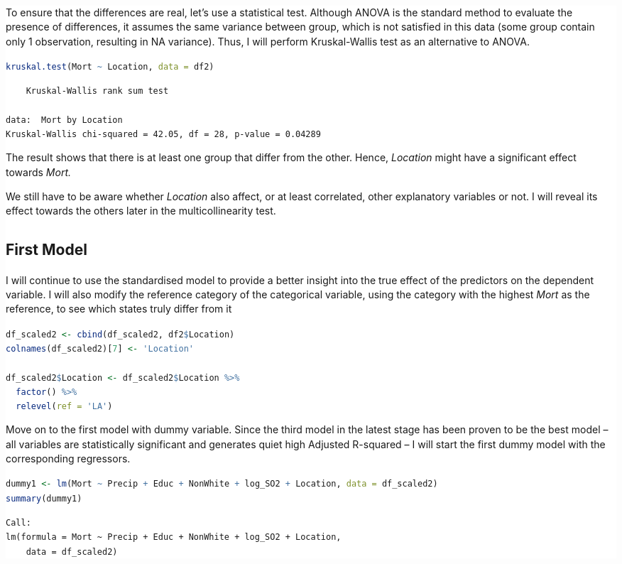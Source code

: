 To ensure that the differences are real, let’s use a statistical test.
Although ANOVA is the standard method to evaluate the presence of
differences, it assumes the same variance between group, which is not
satisfied in this data (some group contain only 1 observation, resulting
in NA variance). Thus, I will perform Kruskal-Wallis test as an
alternative to ANOVA.

``` r
kruskal.test(Mort ~ Location, data = df2)
```


        Kruskal-Wallis rank sum test

    data:  Mort by Location
    Kruskal-Wallis chi-squared = 42.05, df = 28, p-value = 0.04289

The result shows that there is at least one group that differ from the
other. Hence, *Location* might have a significant effect towards *Mort.*

We still have to be aware whether *Location* also affect, or at least
correlated, other explanatory variables or not. I will reveal its effect
towards the others later in the multicollinearity test.

## First Model

I will continue to use the standardised model to provide a better
insight into the true effect of the predictors on the dependent
variable. I will also modify the reference category of the categorical
variable, using the category with the highest *Mort* as the reference,
to see which states truly differ from it

``` r
df_scaled2 <- cbind(df_scaled2, df2$Location)
colnames(df_scaled2)[7] <- 'Location'

df_scaled2$Location <- df_scaled2$Location %>% 
  factor() %>% 
  relevel(ref = 'LA')
```

Move on to the first model with dummy variable. Since the third model in
the latest stage has been proven to be the best model – all variables
are statistically significant and generates quiet high Adjusted
R-squared – I will start the first dummy model with the corresponding
regressors.

``` r
dummy1 <- lm(Mort ~ Precip + Educ + NonWhite + log_SO2 + Location, data = df_scaled2)
summary(dummy1)
```


    Call:
    lm(formula = Mort ~ Precip + Educ + NonWhite + log_SO2 + Location, 
        data = df_scaled2)
